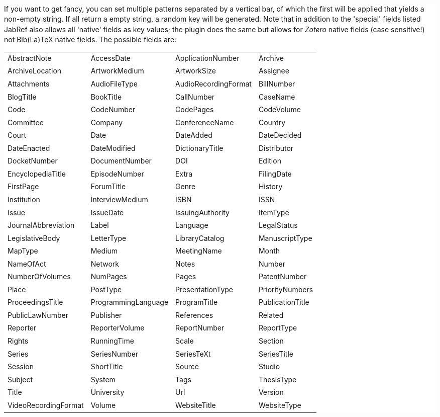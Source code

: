 If you want to get fancy, you can set multiple patterns separated by a vertical bar, of which the first will be applied
that yields a non-empty string. If all return a empty string, a random key will be generated. Note that in addition to
the 'special' fields listed JabRef also allows all 'native' fields as key values; the plugin does the same but allows
for *Zotero* native fields (case sensitive!) not Bib(La)TeX native fields. The possible fields are:

|                      |                      |                      |                      |
| -------------------- | -------------------- | -------------------- | -------------------- |
| AbstractNote         | AccessDate           | ApplicationNumber    | Archive              |
| ArchiveLocation      | ArtworkMedium        | ArtworkSize          | Assignee             |
| Attachments          | AudioFileType        | AudioRecordingFormat | BillNumber           |
| BlogTitle            | BookTitle            | CallNumber           | CaseName             |
| Code                 | CodeNumber           | CodePages            | CodeVolume           |
| Committee            | Company              | ConferenceName       | Country              |
| Court                | Date                 | DateAdded            | DateDecided          |
| DateEnacted          | DateModified         | DictionaryTitle      | Distributor          |
| DocketNumber         | DocumentNumber       | DOI                  | Edition              |
| EncyclopediaTitle    | EpisodeNumber        | Extra                | FilingDate           |
| FirstPage            | ForumTitle           | Genre                | History              |
| Institution          | InterviewMedium      | ISBN                 | ISSN                 |
| Issue                | IssueDate            | IssuingAuthority     | ItemType             |
| JournalAbbreviation  | Label                | Language             | LegalStatus          |
| LegislativeBody      | LetterType           | LibraryCatalog       | ManuscriptType       |
| MapType              | Medium               | MeetingName          | Month                |
| NameOfAct            | Network              | Notes                | Number               |
| NumberOfVolumes      | NumPages             | Pages                | PatentNumber         |
| Place                | PostType             | PresentationType     | PriorityNumbers      |
| ProceedingsTitle     | ProgrammingLanguage  | ProgramTitle         | PublicationTitle     |
| PublicLawNumber      | Publisher            | References           | Related              |
| Reporter             | ReporterVolume       | ReportNumber         | ReportType           |
| Rights               | RunningTime          | Scale                | Section              |
| Series               | SeriesNumber         | SeriesTeXt           | SeriesTitle          |
| Session              | ShortTitle           | Source               | Studio               |
| Subject              | System               | Tags                 | ThesisType           |
| Title                | University           | Url                  | Version              |
| VideoRecordingFormat | Volume               | WebsiteTitle         | WebsiteType          |
